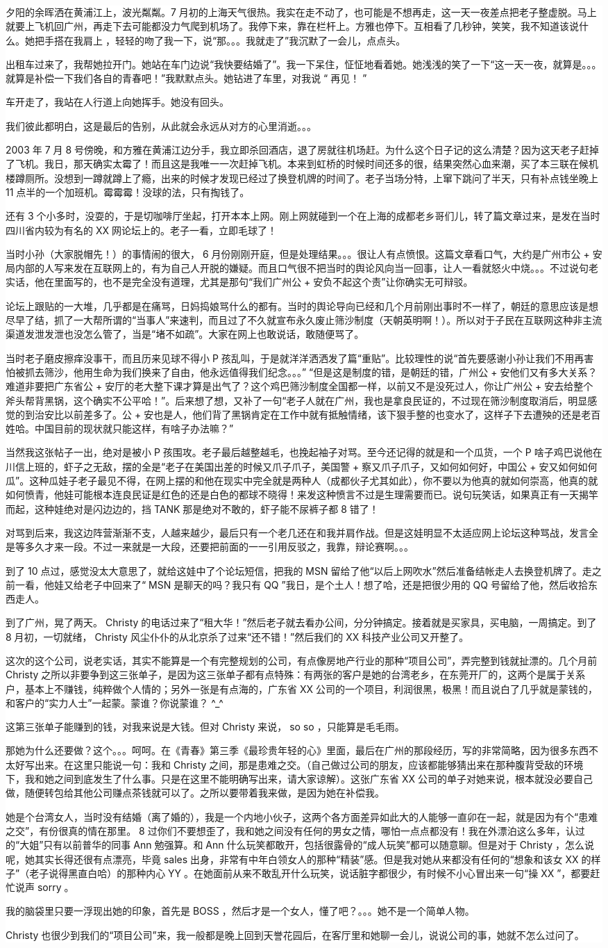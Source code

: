 夕阳的余晖洒在黄浦江上，波光粼粼。7 月初的上海天气很热。我实在走不动了，也可能是不想再走，这一天一夜差点把老子整虚脱。马上就要上飞机回广州，再走下去可能都没力气爬到机场了。我停下来，靠在栏杆上。方雅也停下。互相看了几秒钟，笑笑，我不知道该说什么。她把手搭在我肩上 ，轻轻的吻了我一下，说“那。。。我就走了”我沉默了一会儿，点点头。 

出租车过来了，我帮她拉开门。她站在车门边说“我快要结婚了”。我一下呆住，怔怔地看着她。她浅浅的笑了一下“这一天一夜，就算是。。。就算是补偿一下我们各自的青春吧！”我默默点头。她钻进了车里，对我说 “ 再见！ ” 

车开走了，我站在人行道上向她挥手。她没有回头。 

我们彼此都明白，这是最后的告别，从此就会永远从对方的心里消逝。。。 


2003 年 7 月 8 号傍晚，和方雅在黄浦江边分手，我立即杀回酒店，退了房就往机场赶。为什么这个日子记的这么清楚？因为这天老子赶掉了飞机。我日，那天确实太霉了！而且这是我唯一一次赶掉飞机。本来到虹桥的时候时间还多的很，结果突然心血来潮，买了本三联在候机楼蹲厕所。没想到一蹲就蹲上了瘾，出来的时候才发现已经过了换登机牌的时间了。老子当场分特，上窜下跳问了半天，只有补点钱坐晚上 11 点半的一个加班机。霉霉霉！没球的法，只有掏钱了。 

还有 3 个小多时，没耍的，于是切咖啡厅坐起，打开本本上网。刚上网就碰到一个在上海的成都老乡哥们儿，转了篇文章过来，是发在当时四川省内较为有名的 XX 网论坛上的。老子一看，立即毛球了！ 

当时小孙（大家脱帽先！）的事情闹的很大， 6 月份刚刚开庭，但是处理结果。。。很让人有点愤恨。这篇文章看口气，大约是广州市公 + 安局内部的人写来发在互联网上的，有为自己人开脱的嫌疑。而且口气很不把当时的舆论风向当一回事，让人一看就怒火中烧。。。不过说句老实话，他在里面写的，也不是完全没有道理，尤其是那句“我们广州公 + 安负不起这个责”让你确实无可辩驳。

论坛上跟贴的一大堆，几乎都是在痛骂，日妈捣娘骂什么的都有。当时的舆论导向已经和几个月前刚出事时不一样了，朝廷的意思应该是想尽早了结，抓了一大帮所谓的“当事人”来速判，而且过了不久就宣布永久废止筛沙制度（天朝英明啊！）。所以对于子民在互联网这种非主流渠道发泄发泄也没怎么管了，当是“堵不如疏”。大家在网上也敢说话，敢随便骂了。

当时老子磨皮擦痒没事干，而且历来见球不得小 P 孩乱叫，于是就洋洋洒洒发了篇“重贴”。比较理性的说“首先要感谢小孙让我们不用再害怕被抓去筛沙，他用生命为我们换来了自由，他永远值得我们纪念。。。” “但是这是制度的错，是朝廷的错，广州公 + 安他们又有多大关系？难道非要把广东省公 + 安厅的老大整下课才算是出气了？这个鸡巴筛沙制度全国都一样，以前又不是没死过人，你让广州公 + 安去给整个斧头帮背黑锅，这个确实不公平哈！”。后来想了想，又补了一句“老子人就在广州，我也是拿良民证的，不过现在筛沙制度取消后，明显感觉的到治安比以前差多了。公 + 安也是人，他们背了黑锅肯定在工作中就有抵触情绪，该下狠手整的也变水了，这样子下去遭殃的还是老百姓哈。中国目前的现状就只能这样，有啥子办法嘛？”

当然我这张帖子一出，绝对是被小 P 孩围攻。老子最后越整越毛，也挽起袖子对骂。至今还记得的就是和一个瓜货，一个 P 啥子鸡巴说他在川信上班的，虾子之无敌，摆的全是“老子在美国出差的时候又爪子爪子，美国警 + 察又爪子爪子，又如何如何好，中国公 + 安又如何如何瓜”。这种瓜娃子老子最见不得，在网上摆的和他在现实中完全就是两种人（成都伙子尤其如此），你不要以为他真的就如何崇高，他真的就如何愤青，他娃可能根本连良民证是红色的还是白色的都球不晓得！来发这种愤言不过是生理需要而已。说句玩笑话，如果真正有一天揭竿而起，这种娃绝对是闪边边的，挡 TANK 那是绝对不敢的，虾子能不尿裤子都 8 错了！

对骂到后来，我这边阵营渐渐不支，人越来越少，最后只有一个老几还在和我并肩作战。但是这娃明显不太适应网上论坛这种骂战，发言全是等多久才来一段。不过一来就是一大段，还要把前面的一一引用反驳之，我靠，辩论赛啊。。。

到了 10 点过，感觉没太大意思了，就给这娃中了个论坛短信，把我的 MSN 留给了他“以后上网吹水”然后准备结帐走人去换登机牌了。走之前一看，他娃又给老子中回来了“ MSN 是聊天的吗？我只有 QQ ”我日，是个土人！想了哈，还是把很少用的 QQ 号留给了他，然后收拾东西走人。


到了广州，晃了两天。 Christy 的电话过来了“租大华！”然后老子就去看办公间，分分钟搞定。接着就是买家具，买电脑，一周搞定。到了 8 月初，一切就绪， Christy 风尘仆仆的从北京杀了过来“还不错！”然后我们的 XX 科技产业公司又开整了。

这次的这个公司，说老实话，其实不能算是一个有完整规划的公司，有点像房地产行业的那种“项目公司”，弄完整到钱就扯漂的。几个月前 Christy 之所以非要争到这三张单子，是因为这三张单子都有点特殊：有两张的客户是她的台湾老乡，在东莞开厂的，这两个是属于关系户，基本上不赚钱，纯粹做个人情的；另外一张是有点海的，广东省 XX 公司的一个项目，利润很黑，极黑！而且说白了几乎就是蒙钱的，和客户的“实力人士”一起蒙。蒙谁？你说蒙谁？ ^_^

这第三张单子能赚到的钱，对我来说是大钱。但对 Christy 来说， so so ，只能算是毛毛雨。

那她为什么还要做？这个。。。呵呵。在《青春》第三季《最珍贵年轻的心》里面，最后在广州的那段经历，写的非常简略，因为很多东西不太好写出来。在这里只能说一句：我和 Christy 之间，那是患难之交。（自己做过公司的朋友，应该都能够猜出来在那种腹背受敌的环境下，我和她之间到底发生了什么事。只是在这里不能明确写出来，请大家谅解）。这张广东省 XX 公司的单子对她来说，根本就没必要自己做，随便转包给其他公司赚点茶钱就可以了。之所以要带着我来做，是因为她在补偿我。

她是个台湾女人，当时没有结婚（离了婚的），我是一个内地小伙子，这两个各方面差异如此大的人能够一直卯在一起，就是因为有个“患难之交”，有份很真的情在那里。 8 过你们不要想歪了，我和她之间没有任何的男女之情，哪怕一点点都没有！我在外漂泊这么多年，认过的“大姐”只有以前普华的同事 Ann 勉强算。和 Ann 什么玩笑都敢开，包括很露骨的“成人玩笑”都可以随意聊。但是对于 Christy ，怎么说呢，她其实长得还很有点漂亮，毕竟 sales 出身，非常有中年白领女人的那种“精装”感。但是我对她从来都没有任何的“想象和该女 XX 的样子”（老子说得黑直白哈）的那种内心 YY 。在她面前从来不敢乱开什么玩笑，说话脏字都很少，有时候不小心冒出来一句“操 XX ”，都要赶忙说声 sorry 。

我的脑袋里只要一浮现出她的印象，首先是 BOSS ，然后才是一个女人，懂了吧？。。。她不是一个简单人物。

Christy 也很少到我们的“项目公司”来，我一般都是晚上回到天誉花园后，在客厅里和她聊一会儿，说说公司的事，她就不怎么过问了。
